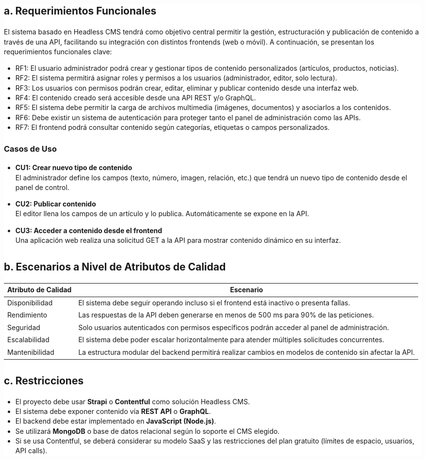 ## a. Requerimientos Funcionales

El sistema basado en Headless CMS tendrá como objetivo central permitir la gestión, estructuración y publicación de contenido a través de una API, facilitando su integración con distintos frontends (web o móvil). A continuación, se presentan los requerimientos funcionales clave:

- RF1: El usuario administrador podrá crear y gestionar tipos de contenido personalizados (artículos, productos, noticias).
- RF2: El sistema permitirá asignar roles y permisos a los usuarios (administrador, editor, solo lectura).
- RF3: Los usuarios con permisos podrán crear, editar, eliminar y publicar contenido desde una interfaz web.
- RF4: El contenido creado será accesible desde una API REST y/o GraphQL.
- RF5: El sistema debe permitir la carga de archivos multimedia (imágenes, documentos) y asociarlos a los contenidos.
- RF6: Debe existir un sistema de autenticación para proteger tanto el panel de administración como las APIs.
- RF7: El frontend podrá consultar contenido según categorías, etiquetas o campos personalizados.

### Casos de Uso

- **CU1: Crear nuevo tipo de contenido**  
  El administrador define los campos (texto, número, imagen, relación, etc.) que tendrá un nuevo tipo de contenido desde el panel de control.

- **CU2: Publicar contenido**  
  El editor llena los campos de un artículo y lo publica. Automáticamente se expone en la API.

- **CU3: Acceder a contenido desde el frontend**  
  Una aplicación web realiza una solicitud GET a la API para mostrar contenido dinámico en su interfaz.

## b. Escenarios a Nivel de Atributos de Calidad

| Atributo de Calidad | Escenario |
|---------------------|-----------|
| Disponibilidad      | El sistema debe seguir operando incluso si el frontend está inactivo o presenta fallas. |
| Rendimiento         | Las respuestas de la API deben generarse en menos de 500 ms para 90% de las peticiones. |
| Seguridad           | Solo usuarios autenticados con permisos específicos podrán acceder al panel de administración. |
| Escalabilidad       | El sistema debe poder escalar horizontalmente para atender múltiples solicitudes concurrentes. |
| Mantenibilidad      | La estructura modular del backend permitirá realizar cambios en modelos de contenido sin afectar la API. |

## c. Restricciones

- El proyecto debe usar **Strapi** o **Contentful** como solución Headless CMS.
- El sistema debe exponer contenido vía **REST API** o **GraphQL**.
- El backend debe estar implementado en **JavaScript (Node.js)**.
- Se utilizará **MongoDB** o base de datos relacional según lo soporte el CMS elegido.
- Si se usa Contentful, se deberá considerar su modelo SaaS y las restricciones del plan gratuito (límites de espacio, usuarios, API calls).

